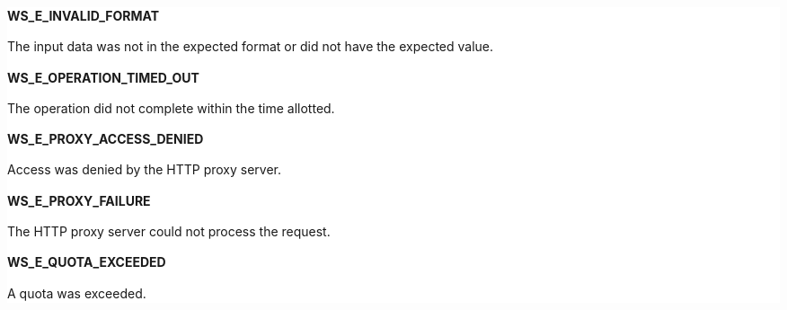 </td>
</tr>
<tr>
<td width="40%">
<dl>
<dt><b>WS_E_INVALID_FORMAT</b></dt>
</dl>
</td>
<td width="60%">
The input data was not in the expected format or did not have the expected value.

</td>
</tr>
<tr>
<td width="40%">
<dl>
<dt><b>WS_E_OPERATION_TIMED_OUT</b></dt>
</dl>
</td>
<td width="60%">
The operation did not complete within the time allotted.

</td>
</tr>
<tr>
<td width="40%">
<dl>
<dt><b>WS_E_PROXY_ACCESS_DENIED</b></dt>
</dl>
</td>
<td width="60%">
Access was denied by the HTTP proxy server.

</td>
</tr>
<tr>
<td width="40%">
<dl>
<dt><b>WS_E_PROXY_FAILURE</b></dt>
</dl>
</td>
<td width="60%">
The HTTP proxy server could not process the request.

</td>
</tr>
<tr>
<td width="40%">
<dl>
<dt><b>WS_E_QUOTA_EXCEEDED</b></dt>
</dl>
</td>
<td width="60%">
A quota was exceeded.
